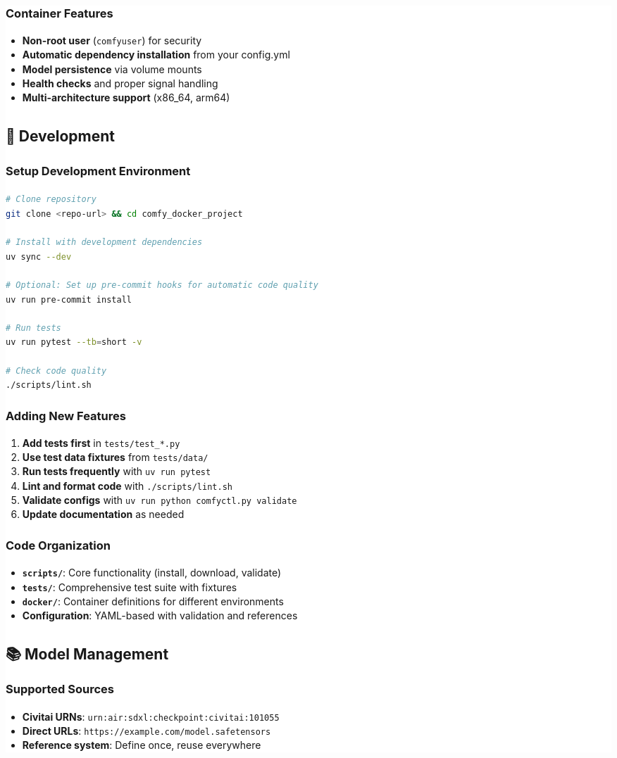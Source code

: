 ### Container Features

- **Non-root user** (`comfyuser`) for security
- **Automatic dependency installation** from your config.yml
- **Model persistence** via volume mounts
- **Health checks** and proper signal handling
- **Multi-architecture support** (x86_64, arm64)

## 🔧 Development

### Setup Development Environment

```bash
# Clone repository
git clone <repo-url> && cd comfy_docker_project

# Install with development dependencies
uv sync --dev

# Optional: Set up pre-commit hooks for automatic code quality
uv run pre-commit install

# Run tests
uv run pytest --tb=short -v

# Check code quality
./scripts/lint.sh
```

### Adding New Features

1. **Add tests first** in `tests/test_*.py`
2. **Use test data fixtures** from `tests/data/`
3. **Run tests frequently** with `uv run pytest`
4. **Lint and format code** with `./scripts/lint.sh`
5. **Validate configs** with `uv run python comfyctl.py validate`
6. **Update documentation** as needed

### Code Organization

- **`scripts/`**: Core functionality (install, download, validate)
- **`tests/`**: Comprehensive test suite with fixtures
- **`docker/`**: Container definitions for different environments
- **Configuration**: YAML-based with validation and references

## 📚 Model Management

### Supported Sources

- **Civitai URNs**: `urn:air:sdxl:checkpoint:civitai:101055`
- **Direct URLs**: `https://example.com/model.safetensors`
- **Reference system**: Define once, reuse everywhere
